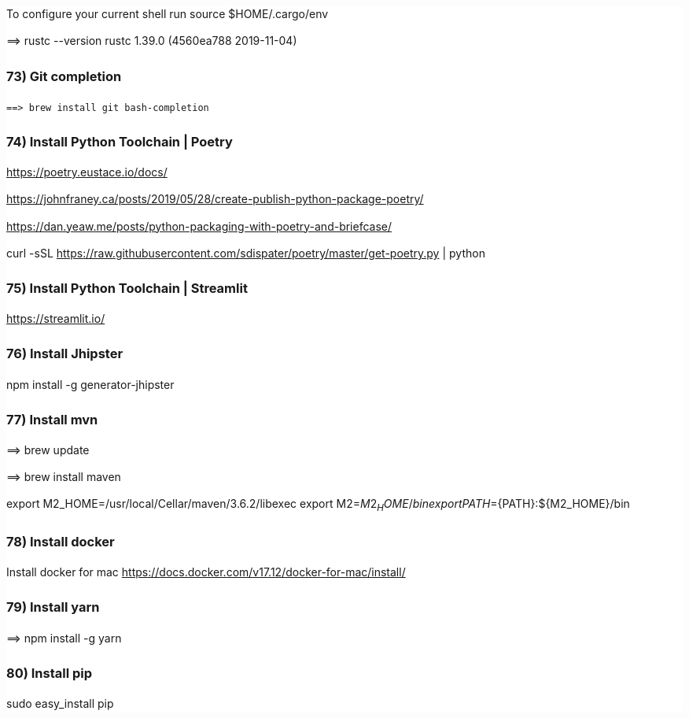 To configure your current shell run source $HOME/.cargo/env

==> rustc --version
rustc 1.39.0 (4560ea788 2019-11-04)

### 73) Git completion

~~~
==> brew install git bash-completion
~~~


### 74) Install Python Toolchain | Poetry

https://poetry.eustace.io/docs/

https://johnfraney.ca/posts/2019/05/28/create-publish-python-package-poetry/

https://dan.yeaw.me/posts/python-packaging-with-poetry-and-briefcase/

curl -sSL https://raw.githubusercontent.com/sdispater/poetry/master/get-poetry.py | python


### 75) Install Python Toolchain | Streamlit

https://streamlit.io/


### 76) Install Jhipster

npm install -g generator-jhipster


### 77) Install mvn

==> brew update

==> brew install maven


export M2_HOME=/usr/local/Cellar/maven/3.6.2/libexec
export M2=${M2_HOME}/bin
export PATH=${PATH}:${M2_HOME}/bin

### 78) Install docker

Install docker for mac
https://docs.docker.com/v17.12/docker-for-mac/install/


### 79) Install yarn

==> npm install -g yarn


### 80) Install pip 

sudo easy_install pip
